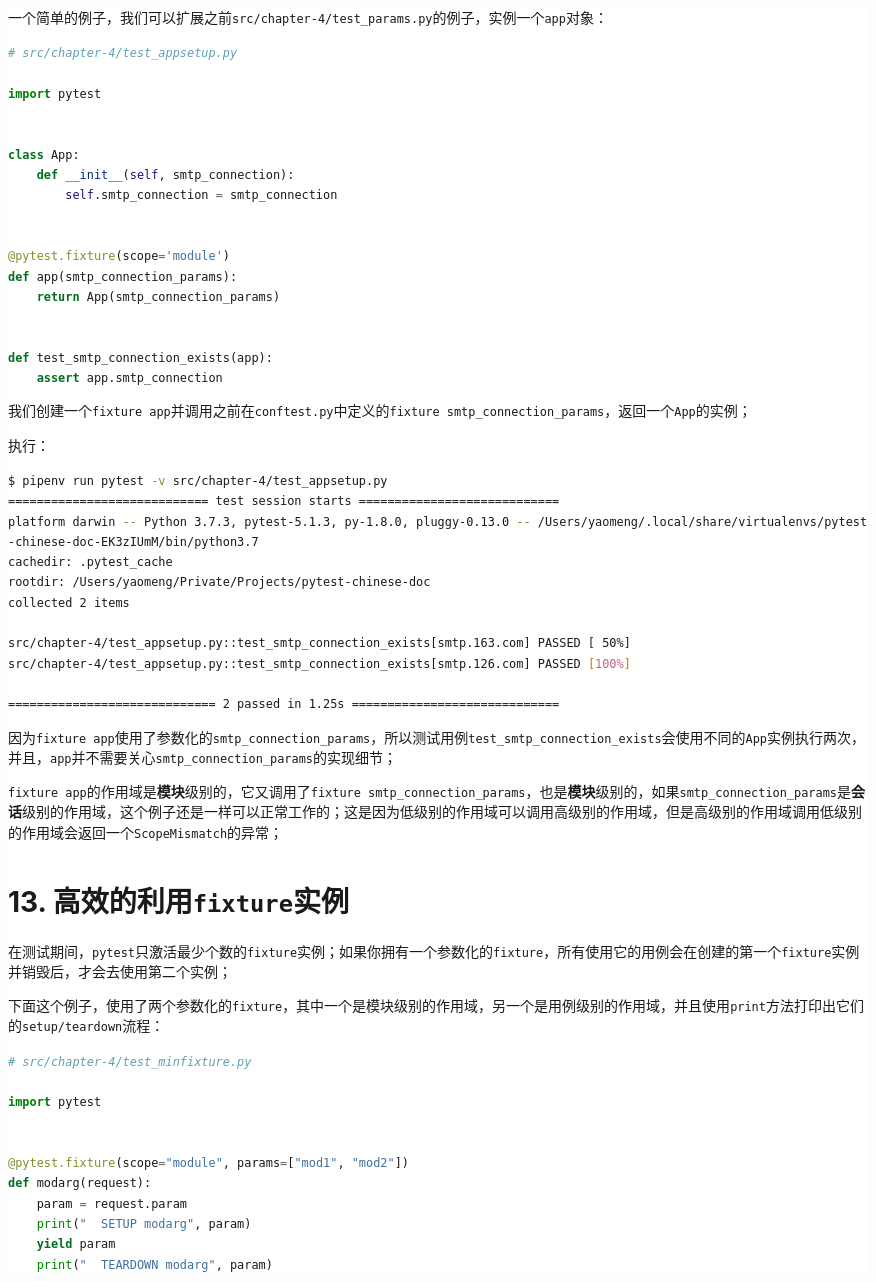 一个简单的例子，我们可以扩展之前`src/chapter-4/test_params.py`的例子，实例一个`app`对象：

```python
# src/chapter-4/test_appsetup.py

import pytest


class App:
    def __init__(self, smtp_connection):
        self.smtp_connection = smtp_connection


@pytest.fixture(scope='module')
def app(smtp_connection_params):
    return App(smtp_connection_params)


def test_smtp_connection_exists(app):
    assert app.smtp_connection
```

我们创建一个`fixture app`并调用之前在`conftest.py`中定义的`fixture smtp_connection_params`，返回一个`App`的实例；

执行：

```bash
$ pipenv run pytest -v src/chapter-4/test_appsetup.py 
============================ test session starts ============================
platform darwin -- Python 3.7.3, pytest-5.1.3, py-1.8.0, pluggy-0.13.0 -- /Users/yaomeng/.local/share/virtualenvs/pytest-chinese-doc-EK3zIUmM/bin/python3.7
cachedir: .pytest_cache
rootdir: /Users/yaomeng/Private/Projects/pytest-chinese-doc
collected 2 items                                                           

src/chapter-4/test_appsetup.py::test_smtp_connection_exists[smtp.163.com] PASSED [ 50%]
src/chapter-4/test_appsetup.py::test_smtp_connection_exists[smtp.126.com] PASSED [100%]

============================= 2 passed in 1.25s =============================
```

因为`fixture app`使用了参数化的`smtp_connection_params`，所以测试用例`test_smtp_connection_exists`会使用不同的`App`实例执行两次，并且，`app`并不需要关心`smtp_connection_params`的实现细节；

`fixture app`的作用域是**模块**级别的，它又调用了`fixture smtp_connection_params`，也是**模块**级别的，如果`smtp_connection_params`是**会话**级别的作用域，这个例子还是一样可以正常工作的；这是因为低级别的作用域可以调用高级别的作用域，但是高级别的作用域调用低级别的作用域会返回一个`ScopeMismatch`的异常；


# 13. 高效的利用`fixture`实例
在测试期间，`pytest`只激活最少个数的`fixture`实例；如果你拥有一个参数化的`fixture`，所有使用它的用例会在创建的第一个`fixture`实例并销毁后，才会去使用第二个实例；

下面这个例子，使用了两个参数化的`fixture`，其中一个是模块级别的作用域，另一个是用例级别的作用域，并且使用`print`方法打印出它们的`setup/teardown`流程：

```python
# src/chapter-4/test_minfixture.py

import pytest


@pytest.fixture(scope="module", params=["mod1", "mod2"])
def modarg(request):
    param = request.param
    print("  SETUP modarg", param)
    yield param
    print("  TEARDOWN modarg", param)


```